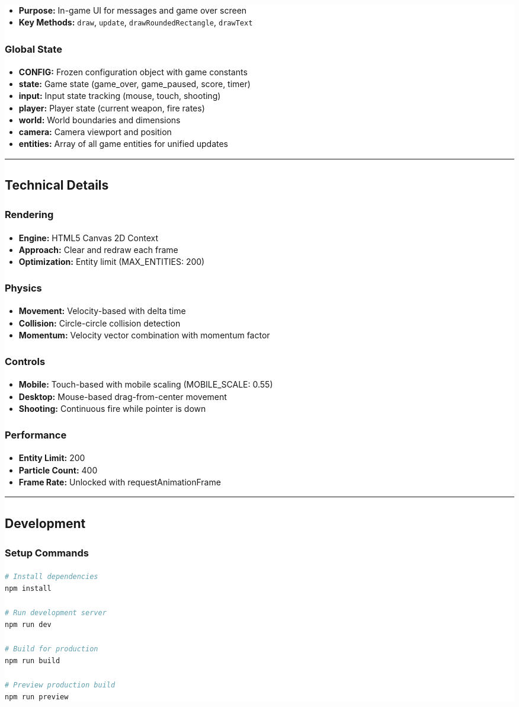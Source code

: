 - **Purpose:** In-game UI for messages and game over screen
- **Key Methods:** `draw`, `update`, `drawRoundedRectangle`, `drawText`

### Global State

- **CONFIG:** Frozen configuration object with game constants
- **state:** Game state (game_over, game_paused, score, timer)
- **input:** Input state tracking (mouse, touch, shooting)
- **player:** Player state (current weapon, fire rates)
- **world:** World boundaries and dimensions
- **camera:** Camera viewport and position
- **entities:** Array of all game entities for unified updates

---

## Technical Details

### Rendering

- **Engine:** HTML5 Canvas 2D Context
- **Approach:** Clear and redraw each frame
- **Optimization:** Entity limit (MAX_ENTITIES: 200)

### Physics

- **Movement:** Velocity-based with delta time
- **Collision:** Circle-circle collision detection
- **Momentum:** Velocity vector combination with momentum factor

### Controls

- **Mobile:** Touch-based with mobile scaling (MOBILE_SCALE: 0.55)
- **Desktop:** Mouse-based drag-from-center movement
- **Shooting:** Continuous fire while pointer is down

### Performance

- **Entity Limit:** 200
- **Particle Count:** 400
- **Frame Rate:** Unlocked with requestAnimationFrame

---

## Development

### Setup Commands

```bash
# Install dependencies
npm install

# Run development server
npm run dev

# Build for production
npm run build

# Preview production build
npm run preview
```
